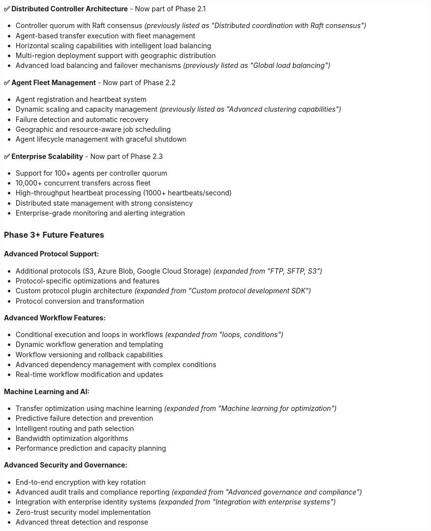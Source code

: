 **✅ Distributed Controller Architecture** - Now part of Phase 2.1
- Controller quorum with Raft consensus *(previously listed as "Distributed coordination with Raft consensus")*
- Agent-based transfer execution with fleet management
- Horizontal scaling capabilities with intelligent load balancing
- Multi-region deployment support with geographic distribution
- Advanced load balancing and failover mechanisms *(previously listed as "Global load balancing")*

**✅ Agent Fleet Management** - Now part of Phase 2.2
- Agent registration and heartbeat system
- Dynamic scaling and capacity management *(previously listed as "Advanced clustering capabilities")*
- Failure detection and automatic recovery
- Geographic and resource-aware job scheduling
- Agent lifecycle management with graceful shutdown

**✅ Enterprise Scalability** - Now part of Phase 2.3
- Support for 100+ agents per controller quorum
- 10,000+ concurrent transfers across fleet
- High-throughput heartbeat processing (1000+ heartbeats/second)
- Distributed state management with strong consistency
- Enterprise-grade monitoring and alerting integration

### Phase 3+ Future Features

**Advanced Protocol Support:**
- Additional protocols (S3, Azure Blob, Google Cloud Storage) *(expanded from "FTP, SFTP, S3")*
- Protocol-specific optimizations and features
- Custom protocol plugin architecture *(expanded from "Custom protocol development SDK")*
- Protocol conversion and transformation

**Advanced Workflow Features:**
- Conditional execution and loops in workflows *(expanded from "loops, conditions")*
- Dynamic workflow generation and templating
- Workflow versioning and rollback capabilities
- Advanced dependency management with complex conditions
- Real-time workflow modification and updates

**Machine Learning and AI:**
- Transfer optimization using machine learning *(expanded from "Machine learning for optimization")*
- Predictive failure detection and prevention
- Intelligent routing and path selection
- Bandwidth optimization algorithms
- Performance prediction and capacity planning

**Advanced Security and Governance:**
- End-to-end encryption with key rotation
- Advanced audit trails and compliance reporting *(expanded from "Advanced governance and compliance")*
- Integration with enterprise identity systems *(expanded from "Integration with enterprise systems")*
- Zero-trust security model implementation
- Advanced threat detection and response
